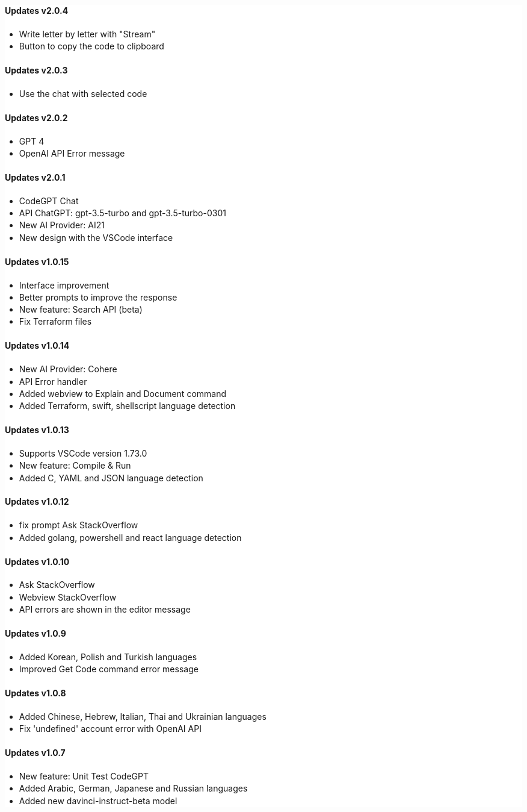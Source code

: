 #### Updates v2.0.4
- Write letter by letter with "Stream"
- Button to copy the code to clipboard

#### Updates v2.0.3
- Use the chat with selected code
  
#### Updates v2.0.2
- GPT 4
- OpenAI API Error message

#### Updates v2.0.1
- CodeGPT Chat
- API ChatGPT: gpt-3.5-turbo and gpt-3.5-turbo-0301
- New AI Provider: AI21
- New design with the VSCode interface

#### Updates v1.0.15
- Interface improvement
- Better prompts to improve the response
- New feature: Search API (beta)
- Fix Terraform files

#### Updates v1.0.14
- New AI Provider: Cohere
- API Error handler
- Added webview to Explain and Document command
- Added Terraform, swift, shellscript language detection

#### Updates v1.0.13
- Supports VSCode version 1.73.0
- New feature: Compile & Run 
- Added C, YAML and JSON language detection 

#### Updates v1.0.12
- fix prompt Ask StackOverflow
- Added golang, powershell and react language detection

#### Updates v1.0.10
- Ask StackOverflow
- Webview StackOverflow
- API errors are shown in the editor message

#### Updates v1.0.9
- Added Korean, Polish and Turkish languages
- Improved Get Code command error message
  
#### Updates v1.0.8
- Added Chinese, Hebrew, Italian, Thai and Ukrainian languages
- Fix 'undefined' account error with OpenAI API

#### Updates v1.0.7
- New feature: Unit Test CodeGPT
- Added Arabic, German, Japanese and Russian languages
- Added new davinci-instruct-beta model
